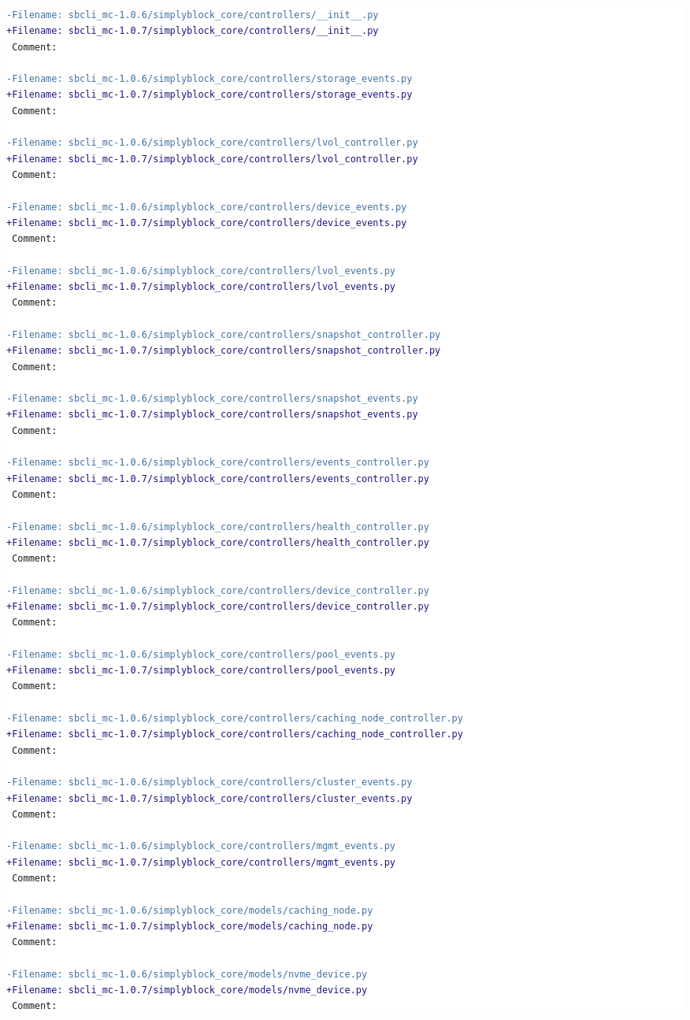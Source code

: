 ```diff
-Filename: sbcli_mc-1.0.6/simplyblock_core/controllers/__init__.py
+Filename: sbcli_mc-1.0.7/simplyblock_core/controllers/__init__.py
 Comment: 
 
-Filename: sbcli_mc-1.0.6/simplyblock_core/controllers/storage_events.py
+Filename: sbcli_mc-1.0.7/simplyblock_core/controllers/storage_events.py
 Comment: 
 
-Filename: sbcli_mc-1.0.6/simplyblock_core/controllers/lvol_controller.py
+Filename: sbcli_mc-1.0.7/simplyblock_core/controllers/lvol_controller.py
 Comment: 
 
-Filename: sbcli_mc-1.0.6/simplyblock_core/controllers/device_events.py
+Filename: sbcli_mc-1.0.7/simplyblock_core/controllers/device_events.py
 Comment: 
 
-Filename: sbcli_mc-1.0.6/simplyblock_core/controllers/lvol_events.py
+Filename: sbcli_mc-1.0.7/simplyblock_core/controllers/lvol_events.py
 Comment: 
 
-Filename: sbcli_mc-1.0.6/simplyblock_core/controllers/snapshot_controller.py
+Filename: sbcli_mc-1.0.7/simplyblock_core/controllers/snapshot_controller.py
 Comment: 
 
-Filename: sbcli_mc-1.0.6/simplyblock_core/controllers/snapshot_events.py
+Filename: sbcli_mc-1.0.7/simplyblock_core/controllers/snapshot_events.py
 Comment: 
 
-Filename: sbcli_mc-1.0.6/simplyblock_core/controllers/events_controller.py
+Filename: sbcli_mc-1.0.7/simplyblock_core/controllers/events_controller.py
 Comment: 
 
-Filename: sbcli_mc-1.0.6/simplyblock_core/controllers/health_controller.py
+Filename: sbcli_mc-1.0.7/simplyblock_core/controllers/health_controller.py
 Comment: 
 
-Filename: sbcli_mc-1.0.6/simplyblock_core/controllers/device_controller.py
+Filename: sbcli_mc-1.0.7/simplyblock_core/controllers/device_controller.py
 Comment: 
 
-Filename: sbcli_mc-1.0.6/simplyblock_core/controllers/pool_events.py
+Filename: sbcli_mc-1.0.7/simplyblock_core/controllers/pool_events.py
 Comment: 
 
-Filename: sbcli_mc-1.0.6/simplyblock_core/controllers/caching_node_controller.py
+Filename: sbcli_mc-1.0.7/simplyblock_core/controllers/caching_node_controller.py
 Comment: 
 
-Filename: sbcli_mc-1.0.6/simplyblock_core/controllers/cluster_events.py
+Filename: sbcli_mc-1.0.7/simplyblock_core/controllers/cluster_events.py
 Comment: 
 
-Filename: sbcli_mc-1.0.6/simplyblock_core/controllers/mgmt_events.py
+Filename: sbcli_mc-1.0.7/simplyblock_core/controllers/mgmt_events.py
 Comment: 
 
-Filename: sbcli_mc-1.0.6/simplyblock_core/models/caching_node.py
+Filename: sbcli_mc-1.0.7/simplyblock_core/models/caching_node.py
 Comment: 
 
-Filename: sbcli_mc-1.0.6/simplyblock_core/models/nvme_device.py
+Filename: sbcli_mc-1.0.7/simplyblock_core/models/nvme_device.py
 Comment: 
```